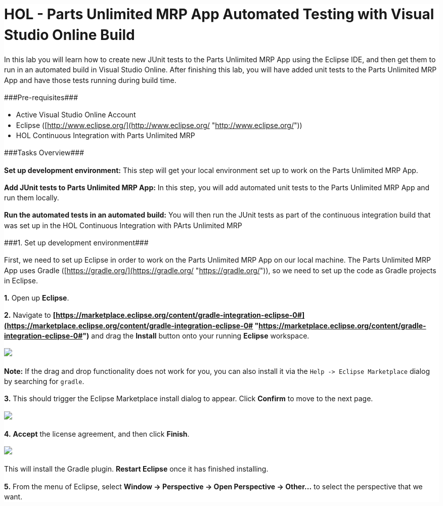 # HOL - Parts Unlimited MRP App Automated Testing with Visual Studio Online Build #

In this lab you will learn how to create new JUnit tests to the Parts Unlimited MRP App using the Eclipse IDE, and then get them to run in an automated build in Visual Studio Online. After finishing this lab, you will have added unit tests to the Parts Unlimited MRP App and have those tests running during build time.

###Pre-requisites###

- Active Visual Studio Online Account
- Eclipse ([http://www.eclipse.org/](http://www.eclipse.org/ "http://www.eclipse.org/"))
- HOL Continuous Integration with Parts Unlimited MRP


###Tasks Overview###

**Set up development environment:** This step will get your local environment set up to work on the Parts Unlimited MRP App. 

**Add JUnit tests to Parts Unlimited MRP App:** In this step, you will add automated unit tests to the Parts Unlimited MRP App and run them locally.

**Run the automated tests in an automated build:** You will then run the JUnit tests as part of the continuous integration build that was set up in the HOL Continuous Integration with PArts Unlimited MRP

###1. Set up development environment###

First, we need to set up Eclipse in order to work on the Parts Unlimited MRP App on our local machine. The Parts Unlimited MRP App uses Gradle ([https://gradle.org/](https://gradle.org/ "https://gradle.org/")), so we need to set up the code as Gradle projects in Eclipse.

**1.** Open up **Eclipse**.

**2.** Navigate to **[https://marketplace.eclipse.org/content/gradle-integration-eclipse-0#](https://marketplace.eclipse.org/content/gradle-integration-eclipse-0# "https://marketplace.eclipse.org/content/gradle-integration-eclipse-0#")** and drag the **Install** button onto your running **Eclipse** workspace.

![](media/drag_install_button.png)

**Note:** If the drag and drop functionality does not work for you, you can also install it via the `Help -> Eclipse Marketplace` dialog by searching for `gradle`.

**3.** This should trigger the Eclipse Marketplace install dialog to appear. Click **Confirm** to move to the next page.

![](media/confirm_gradle_install.png)

**4.** **Accept** the license agreement, and then click **Finish**.

![](media/accept_license.png)

This will install the Gradle plugin. **Restart Eclipse** once it has finished installing.

**5.** From the menu of Eclipse, select **Window -> Perspective -> Open Perspective -> Other...** to select the perspective that we want. 
